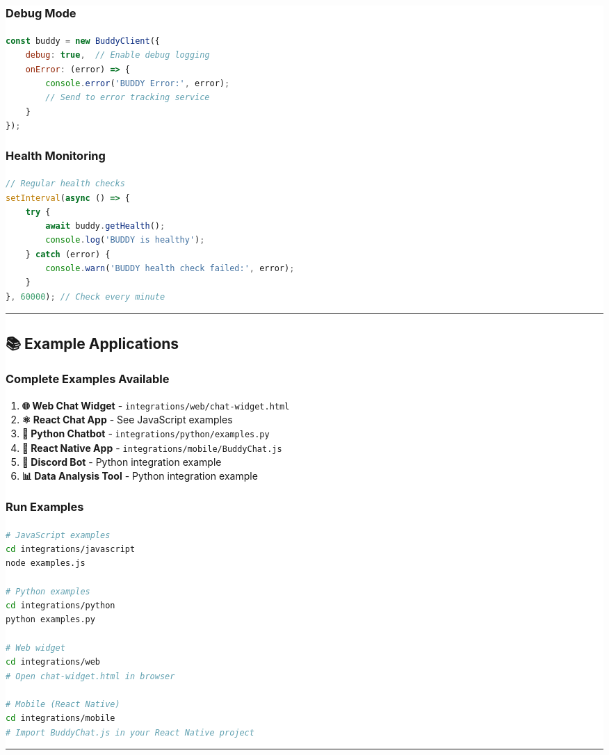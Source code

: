 ### Debug Mode

```javascript
const buddy = new BuddyClient({
    debug: true,  // Enable debug logging
    onError: (error) => {
        console.error('BUDDY Error:', error);
        // Send to error tracking service
    }
});
```

### Health Monitoring

```javascript
// Regular health checks
setInterval(async () => {
    try {
        await buddy.getHealth();
        console.log('BUDDY is healthy');
    } catch (error) {
        console.warn('BUDDY health check failed:', error);
    }
}, 60000); // Check every minute
```

---

## 📚 Example Applications

### Complete Examples Available

1. **🌐 Web Chat Widget** - `integrations/web/chat-widget.html`
2. **⚛️ React Chat App** - See JavaScript examples
3. **🐍 Python Chatbot** - `integrations/python/examples.py`
4. **📱 React Native App** - `integrations/mobile/BuddyChat.js`
5. **🤖 Discord Bot** - Python integration example
6. **📊 Data Analysis Tool** - Python integration example

### Run Examples

```bash
# JavaScript examples
cd integrations/javascript
node examples.js

# Python examples  
cd integrations/python
python examples.py

# Web widget
cd integrations/web
# Open chat-widget.html in browser

# Mobile (React Native)
cd integrations/mobile
# Import BuddyChat.js in your React Native project
```

---